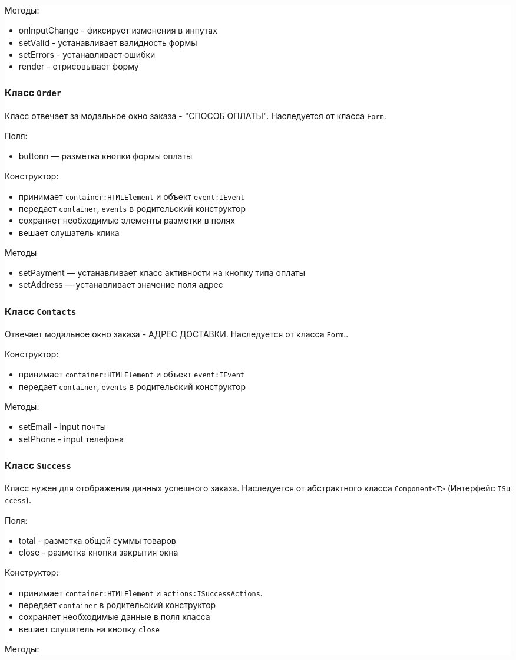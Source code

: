 Методы:

- onInputChange - фиксирует изменения в инпутах
- setValid - устанавливает валидность формы
- setErrors - устанавливает ошибки
- render - отрисовывает форму

### Класс `Order`

Класс отвечает за модальное окно заказа - "СПОСОБ ОПЛАТЫ". Наследуется от класса `Form`.

Поля:

- buttonn — разметка кнопки формы оплаты

Конструктор:

- принимает `container:HTMLElement` и объект `event:IEvent`
- передает `container`, `events` в родительский конструктор
- сохраняет необходимые элементы разметки в полях
- вешает слушатель клика

Методы

- setPayment — устанавливает класс активности на кнопку типа оплаты
- setAddress — устанавливает значение поля адрес

### Класс `Contacts`

Отвечает модальное окно заказа - АДРЕС ДОСТАВКИ. Наследуется от класса `Form`..

Конструктор:

- принимает `container:HTMLElement` и объект `event:IEvent`
- передает `container`, `events` в родительский конструктор

Методы:

- setEmail - input почты
- setPhone - input телефона

### Класс `Success`

Класс нужен для отображения данных успешного заказа. Наследуется от абстрактного класса `Component<T>` (Интерфейс `ISuccess`).

Поля:

- total - разметка общей суммы товаров
- close - разметка кнопки закрытия окна

Конструктор:

- принимает `container:HTMLElement` и `actions:ISuccessActions`.
- передает `container` в родительский конструктор
- сохраняет необходимые данные в поля класса
- вешает слушатель на кнопку `close`

Методы:
